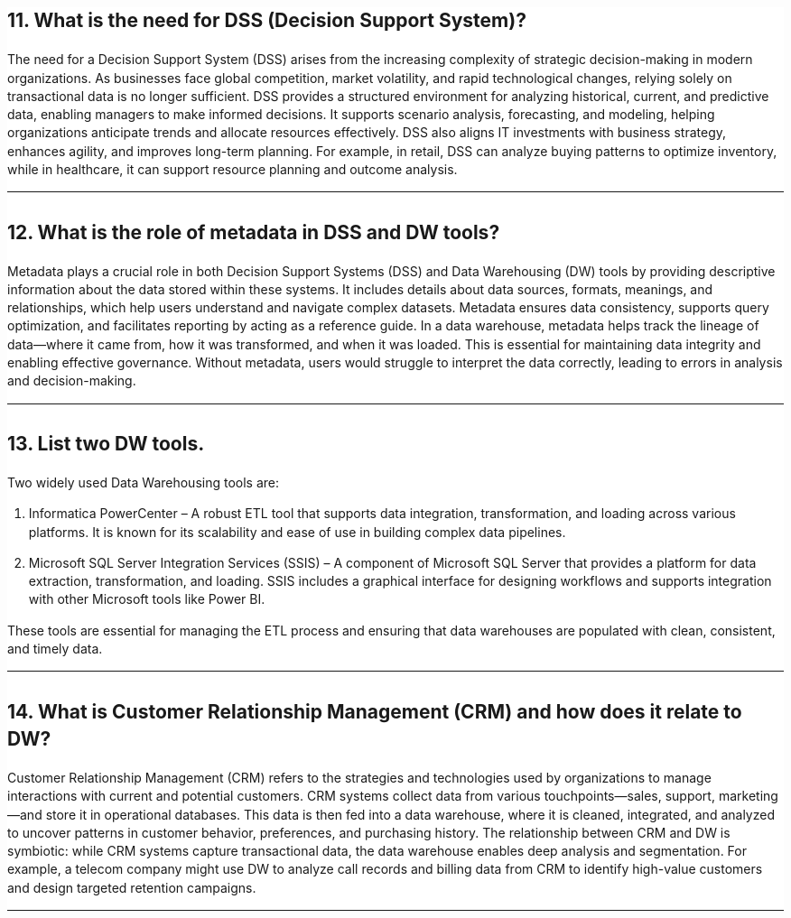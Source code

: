 
## 11. What is the need for DSS (Decision Support System)?

The need for a Decision Support System (DSS) arises from the increasing complexity of strategic decision-making in modern organizations. As businesses face global competition, market volatility, and rapid technological changes, relying solely on transactional data is no longer sufficient. DSS provides a structured environment for analyzing historical, current, and predictive data, enabling managers to make informed decisions. It supports scenario analysis, forecasting, and modeling, helping organizations anticipate trends and allocate resources effectively. DSS also aligns IT investments with business strategy, enhances agility, and improves long-term planning. For example, in retail, DSS can analyze buying patterns to optimize inventory, while in healthcare, it can support resource planning and outcome analysis.

---

## 12. What is the role of metadata in DSS and DW tools?

Metadata plays a crucial role in both Decision Support Systems (DSS) and Data Warehousing (DW) tools by providing descriptive information about the data stored within these systems. It includes details about data sources, formats, meanings, and relationships, which help users understand and navigate complex datasets. Metadata ensures data consistency, supports query optimization, and facilitates reporting by acting as a reference guide. In a data warehouse, metadata helps track the lineage of data—where it came from, how it was transformed, and when it was loaded. This is essential for maintaining data integrity and enabling effective governance. Without metadata, users would struggle to interpret the data correctly, leading to errors in analysis and decision-making.

---

## 13. List two DW tools.

Two widely used Data Warehousing tools are:

1. Informatica PowerCenter – A robust ETL tool that supports data integration, transformation, and loading across various platforms. It is known for its scalability and ease of use in building complex data pipelines.

2. Microsoft SQL Server Integration Services (SSIS) – A component of Microsoft SQL Server that provides a platform for data extraction, transformation, and loading. SSIS includes a graphical interface for designing workflows and supports integration with other Microsoft tools like Power BI.

These tools are essential for managing the ETL process and ensuring that data warehouses are populated with clean, consistent, and timely data.

---

## 14. What is Customer Relationship Management (CRM) and how does it relate to DW?

Customer Relationship Management (CRM) refers to the strategies and technologies used by organizations to manage interactions with current and potential customers. CRM systems collect data from various touchpoints—sales, support, marketing—and store it in operational databases. This data is then fed into a data warehouse, where it is cleaned, integrated, and analyzed to uncover patterns in customer behavior, preferences, and purchasing history. The relationship between CRM and DW is symbiotic: while CRM systems capture transactional data, the data warehouse enables deep analysis and segmentation. For example, a telecom company might use DW to analyze call records and billing data from CRM to identify high-value customers and design targeted retention campaigns.

---